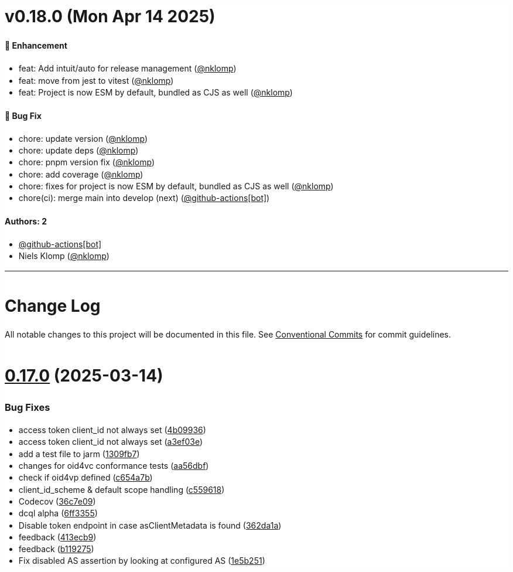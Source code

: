 # v0.18.0 (Mon Apr 14 2025)

#### 🚀 Enhancement

- feat: Add intuit/auto for release management ([@nklomp](https://github.com/nklomp))
- feat: move from jest to vitest ([@nklomp](https://github.com/nklomp))
- feat: Project is now ESM by default, bundled as CJS as well ([@nklomp](https://github.com/nklomp))

#### 🐛 Bug Fix

- chore: update version ([@nklomp](https://github.com/nklomp))
- chore: update deps ([@nklomp](https://github.com/nklomp))
- chore: pnpm version fix ([@nklomp](https://github.com/nklomp))
- chore: add coverage ([@nklomp](https://github.com/nklomp))
- chore: fixes for project is now ESM by default, bundled as CJS as well ([@nklomp](https://github.com/nklomp))
- chore(ci): merge main into develop (next) ([@github-actions[bot]](https://github.com/github-actions[bot]))

#### Authors: 2

- [@github-actions[bot]](https://github.com/github-actions[bot])
- Niels Klomp ([@nklomp](https://github.com/nklomp))

---

# Change Log

All notable changes to this project will be documented in this file.
See [Conventional Commits](https://conventionalcommits.org) for commit guidelines.

# [0.17.0](https://github.com/Sphereon-Opensource/OID4VC/compare/v0.16.0...v0.17.0) (2025-03-14)

### Bug Fixes

- access token client_id not always set ([4b09936](https://github.com/Sphereon-Opensource/OID4VC/commit/4b09936ab1488eb1155f874deeb11e0afa9f5a01))
- access token client_id not always set ([a3ef03e](https://github.com/Sphereon-Opensource/OID4VC/commit/a3ef03ece421423373cb23cee3625f1d01c4e951))
- add a test file to jarm ([1309fb7](https://github.com/Sphereon-Opensource/OID4VC/commit/1309fb791b4757a339e1d2bc263191a6f89e518c))
- changes for oid4vc conformance tests ([aa56dbf](https://github.com/Sphereon-Opensource/OID4VC/commit/aa56dbfc49b46fc559f4e4d2affcb20ddd91a525))
- check if oid4vp defined ([c654a7b](https://github.com/Sphereon-Opensource/OID4VC/commit/c654a7bce3dd659d48d7cf3fdfa5d6f23b23a3f4))
- client_id_scheme & default scope handling ([c559618](https://github.com/Sphereon-Opensource/OID4VC/commit/c559618a3ef78e50a312757de02cfa1468493e82))
- Codecov ([36c7e09](https://github.com/Sphereon-Opensource/OID4VC/commit/36c7e096161d6c4495a3d5d531c5418138e6c061))
- dcql alpha ([6ff3355](https://github.com/Sphereon-Opensource/OID4VC/commit/6ff33553305bf59f7a55259ab7d63ae5398c37fa))
- Disable token endpoint in case asClientMetadata is found ([362da1a](https://github.com/Sphereon-Opensource/OID4VC/commit/362da1a1180be9d0eed81bf53a7da54e42ddd0c4))
- feedback ([413ecb9](https://github.com/Sphereon-Opensource/OID4VC/commit/413ecb9af2fa4010ef177272d320045f6148747f))
- feedback ([b119275](https://github.com/Sphereon-Opensource/OID4VC/commit/b1192751c7d72890bfb4d7822c10f39e24830422))
- Fix disabled AS assertion by looking at configured AS ([1e5b251](https://github.com/Sphereon-Opensource/OID4VC/commit/1e5b251d38856db4d6dca9ec5f69ead9235cce63))